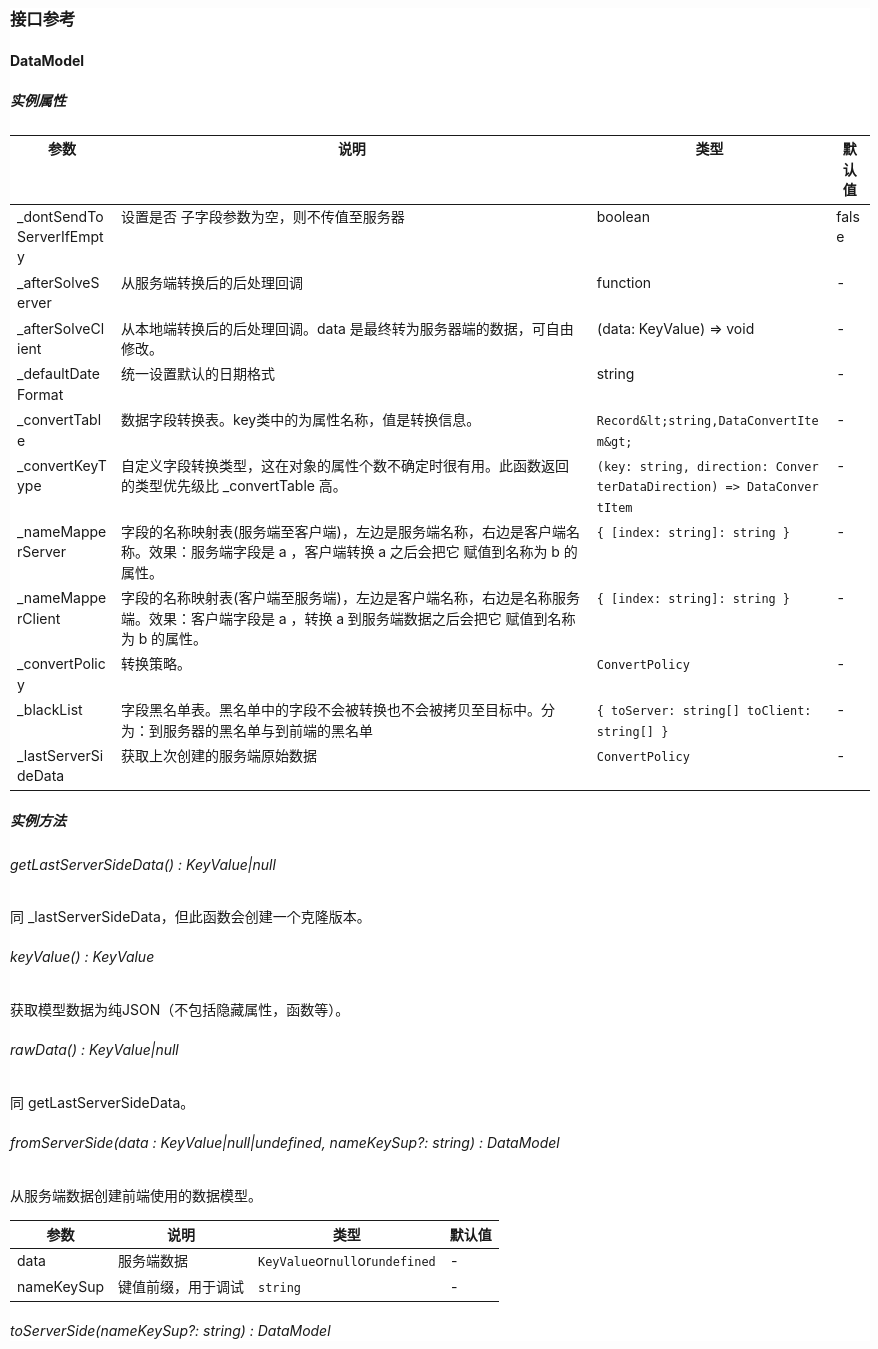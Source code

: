 ### 接口参考

#### DataModel

##### 实例属性

|参数|说明|类型|默认值|
|--|--|--|--|
|_dontSendToServerIfEmpty|设置是否 子字段参数为空，则不传值至服务器|boolean|false|
|_afterSolveServer|从服务端转换后的后处理回调|function|-|
|_afterSolveClient|从本地端转换后的后处理回调。data 是最终转为服务器端的数据，可自由修改。|(data: KeyValue) => void|-|
|_defaultDateFormat|统一设置默认的日期格式|string|-|
|_convertTable|数据字段转换表。key类中的为属性名称，值是转换信息。|`Record&lt;string,DataConvertItem&gt;` |-|
|_convertKeyType|自定义字段转换类型，这在对象的属性个数不确定时很有用。此函数返回的类型优先级比 _convertTable 高。|`(key: string, direction: ConverterDataDirection) => DataConvertItem`|-|
|_nameMapperServer|字段的名称映射表(服务端至客户端)，左边是服务端名称，右边是客户端名称。效果：服务端字段是 a ，客户端转换 a 之后会把它 赋值到名称为 b 的属性。|`{ [index: string]: string }`|-|
|_nameMapperClient|字段的名称映射表(客户端至服务端)，左边是客户端名称，右边是名称服务端。效果：客户端字段是 a ，转换 a 到服务端数据之后会把它 赋值到名称为 b 的属性。|`{ [index: string]: string }`|-|
|_convertPolicy|转换策略。|`ConvertPolicy`|-|
|_blackList|字段黑名单表。黑名单中的字段不会被转换也不会被拷贝至目标中。分为：到服务器的黑名单与到前端的黑名单|`{ toServer: string[] toClient: string[] }`|-|
|_lastServerSideData|获取上次创建的服务端原始数据|`ConvertPolicy`|-|

##### 实例方法

###### getLastServerSideData() : KeyValue|null

同 _lastServerSideData，但此函数会创建一个克隆版本。

###### keyValue() : KeyValue

获取模型数据为纯JSON（不包括隐藏属性，函数等）。

###### rawData() : KeyValue|null

同 getLastServerSideData。

###### fromServerSide(data : KeyValue|null|undefined, nameKeySup?: string) : DataModel

从服务端数据创建前端使用的数据模型。

|参数|说明|类型|默认值|
|--|--|--|--|
|data|服务端数据|`KeyValue`or`null`or`undefined`|-|
|nameKeySup|键值前缀，用于调试|`string`|-|

###### toServerSide(nameKeySup?: string) : DataModel
